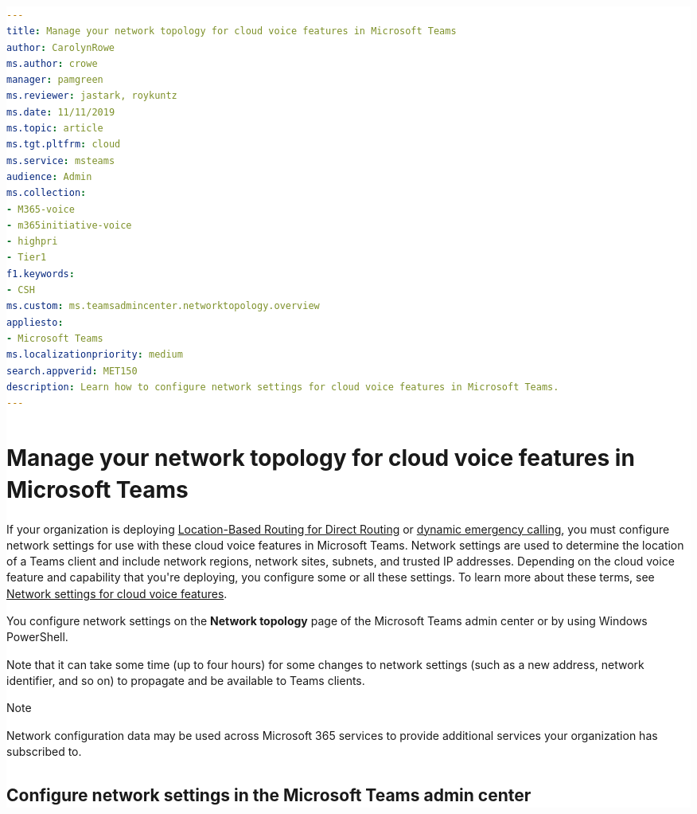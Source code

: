 ```yaml
---
title: Manage your network topology for cloud voice features in Microsoft Teams
author: CarolynRowe
ms.author: crowe
manager: pamgreen
ms.reviewer: jastark, roykuntz
ms.date: 11/11/2019
ms.topic: article
ms.tgt.pltfrm: cloud
ms.service: msteams
audience: Admin
ms.collection: 
- M365-voice
- m365initiative-voice
- highpri
- Tier1
f1.keywords:
- CSH
ms.custom: ms.teamsadmincenter.networktopology.overview
appliesto: 
- Microsoft Teams
ms.localizationpriority: medium
search.appverid: MET150
description: Learn how to configure network settings for cloud voice features in Microsoft Teams. 
---
```


# Manage your network topology for cloud voice features in Microsoft Teams

If your organization is deploying [Location-Based Routing for Direct Routing](location-based-routing-plan.md) or [dynamic emergency calling](configure-dynamic-emergency-calling.md), you must configure network settings for use with these cloud voice features in Microsoft Teams. Network settings are used to determine the location of a Teams client and include network regions, network sites, subnets, and trusted IP addresses. Depending on the cloud voice feature and capability that you're deploying, you configure some or all these settings. To learn more about these terms, see [Network settings for cloud voice features](cloud-voice-network-settings.md).

You configure network settings on the **Network topology** page of the Microsoft Teams admin center or by using Windows PowerShell.

Note that it can take some time (up to four hours) for some changes to network settings (such as a new address, network identifier, and so on) to propagate and be available to Teams clients.

> [!NOTE]
> Network configuration data may be used across Microsoft 365 services to provide additional services your organization has subscribed to.

## Configure network settings in the Microsoft Teams admin center
